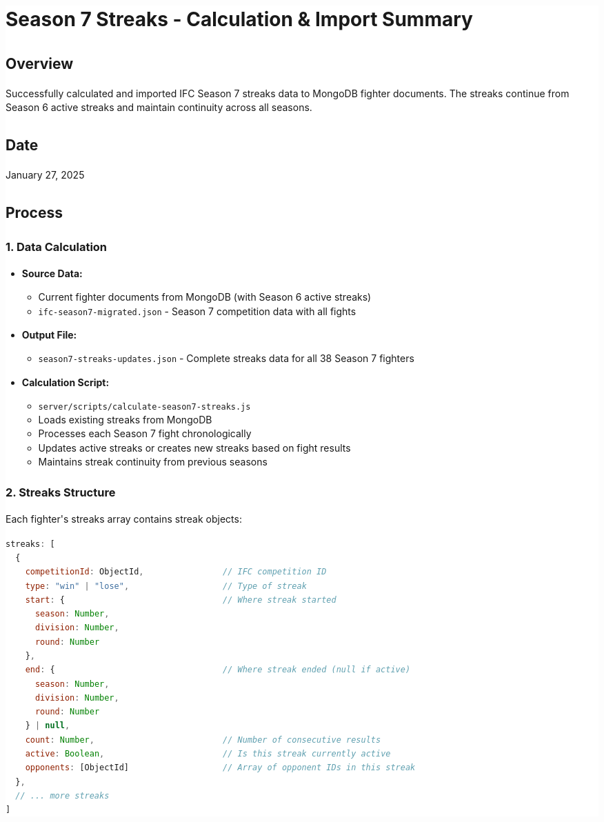 # Season 7 Streaks - Calculation & Import Summary

## Overview
Successfully calculated and imported IFC Season 7 streaks data to MongoDB fighter documents. The streaks continue from Season 6 active streaks and maintain continuity across all seasons.

## Date
January 27, 2025

## Process

### 1. Data Calculation
- **Source Data:**
  - Current fighter documents from MongoDB (with Season 6 active streaks)
  - `ifc-season7-migrated.json` - Season 7 competition data with all fights

- **Output File:**
  - `season7-streaks-updates.json` - Complete streaks data for all 38 Season 7 fighters

- **Calculation Script:**
  - `server/scripts/calculate-season7-streaks.js`
  - Loads existing streaks from MongoDB
  - Processes each Season 7 fight chronologically
  - Updates active streaks or creates new streaks based on fight results
  - Maintains streak continuity from previous seasons

### 2. Streaks Structure

Each fighter's streaks array contains streak objects:

```javascript
streaks: [
  {
    competitionId: ObjectId,                // IFC competition ID
    type: "win" | "lose",                   // Type of streak
    start: {                                // Where streak started
      season: Number,
      division: Number,
      round: Number
    },
    end: {                                  // Where streak ended (null if active)
      season: Number,
      division: Number,
      round: Number
    } | null,
    count: Number,                          // Number of consecutive results
    active: Boolean,                        // Is this streak currently active
    opponents: [ObjectId]                   // Array of opponent IDs in this streak
  },
  // ... more streaks
]
```
